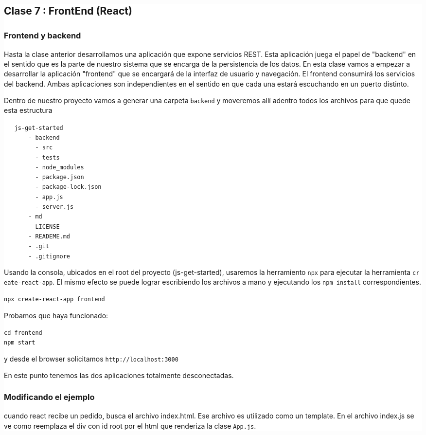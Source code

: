 
## Clase 7 : FrontEnd (React)

### Frontend y backend

Hasta la clase anterior desarrollamos una aplicación que expone servicios REST. Esta aplicación juega el papel de "backend" en el sentido que es la parte de nuestro sistema que se encarga de la persistencia de los datos. En esta clase vamos a empezar a desarrollar la aplicación "frontend" que se encargará de la interfaz de usuario y navegación. El frontend consumirá los servicios del backend. Ambas aplicaciones son independientes en el sentido en que cada una estará escuchando en un puerto distinto.

Dentro de nuestro proyecto vamos a generar una carpeta `backend` y moveremos allí adentro todos los archivos para que quede esta estructura

```
   js-get-started
       - backend
         - src
         - tests
         - node_modules
         - package.json
         - package-lock.json
         - app.js
         - server.js
       - md
       - LICENSE
       - READEME.md
       - .git
       - .gitignore

```
Usando la consola, ubicados en el root del proyecto (js-get-started), usaremos la herramiento `npx` para ejecutar la herramienta `create-react-app`. El mismo efecto se puede lograr escribiendo los archivos a mano y ejecutando los `npm install` correspondientes.

```
npx create-react-app frontend
```

Probamos que haya funcionado:
```
cd frontend
npm start
```
y desde el browser solicitamos `http://localhost:3000`

En este punto tenemos las dos aplicaciones totalmente desconectadas.

### Modificando el ejemplo

cuando react recibe un pedido, busca el archivo index.html. Ese archivo es utilizado como un template. En el archivo index.js se ve como reemplaza el div con id root por el html que renderiza la clase `App.js`.
